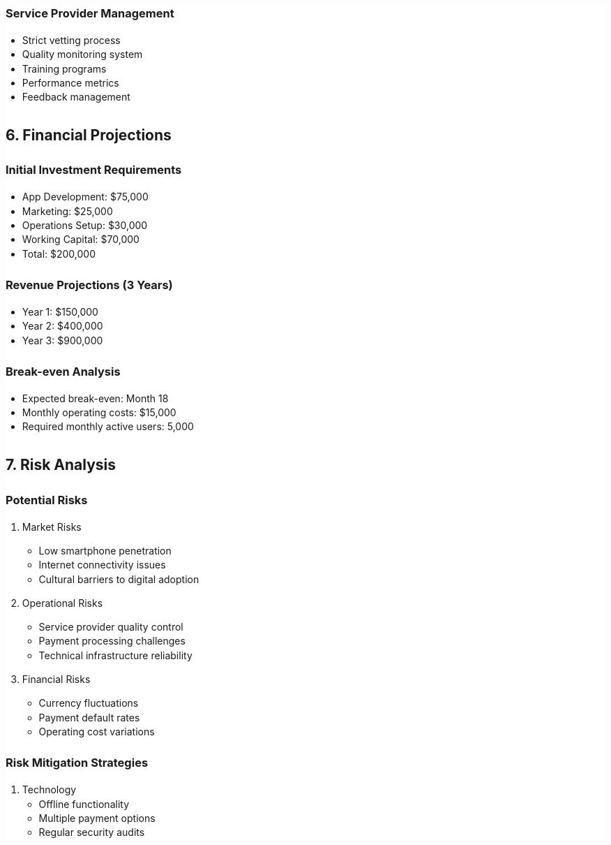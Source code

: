 ### Service Provider Management
- Strict vetting process
- Quality monitoring system
- Training programs
- Performance metrics
- Feedback management

## 6. Financial Projections

### Initial Investment Requirements
- App Development: $75,000
- Marketing: $25,000
- Operations Setup: $30,000
- Working Capital: $70,000
- Total: $200,000

### Revenue Projections (3 Years)
- Year 1: $150,000
- Year 2: $400,000
- Year 3: $900,000

### Break-even Analysis
- Expected break-even: Month 18
- Monthly operating costs: $15,000
- Required monthly active users: 5,000

## 7. Risk Analysis

### Potential Risks
1. Market Risks
   - Low smartphone penetration
   - Internet connectivity issues
   - Cultural barriers to digital adoption

2. Operational Risks
   - Service provider quality control
   - Payment processing challenges
   - Technical infrastructure reliability

3. Financial Risks
   - Currency fluctuations
   - Payment default rates
   - Operating cost variations

### Risk Mitigation Strategies
1. Technology
   - Offline functionality
   - Multiple payment options
   - Regular security audits
